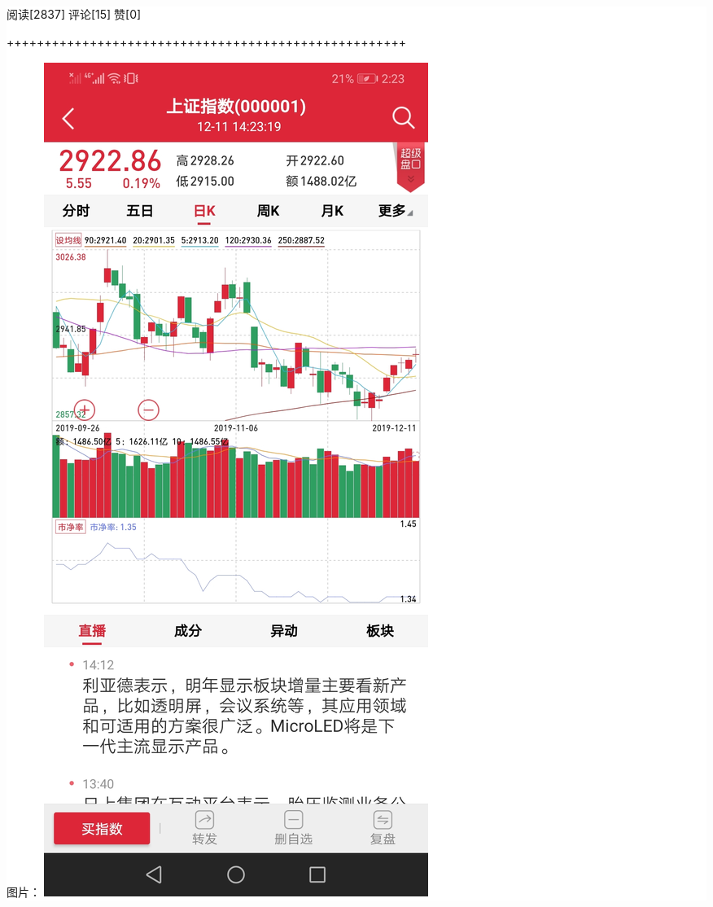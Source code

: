 

阅读[2837]  评论[15]  赞[0] 

+++++++++++++++++++++++++++++++++++++++++++++++++++++

图片：
![](pic/Fma_/Fma_hOB-3TS0OpIRCXabm6XGZvzO.jpg)
